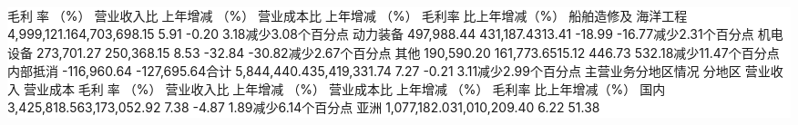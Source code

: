 毛利
率
（%）
营业收入比
上年增减
（%）
营业成本比
上年增减
（%）
毛利率
比上年增减（%）
船舶造修及
海洋工程
4,999,121.164,703,698.15
5.91
-0.20
3.18减少3.08个百分点
动力装备
497,988.44
431,187.4313.41
-18.99
-16.77减少2.31个百分点
机电设备
273,701.27
250,368.15
8.53
-32.84
-30.82减少2.67个百分点
其他
190,590.20
161,773.6515.12
446.73
532.18减少11.47个百分点
内部抵消
-116,960.64
-127,695.64合计
5,844,440.435,419,331.74
7.27
-0.21
3.11减少2.99个百分点
主营业务分地区情况
分地区
营业收入
营业成本
毛利
率
（%）
营业收入比
上年增减
（%）
营业成本比
上年增减
（%）
毛利率
比上年增减（%）
国内
3,425,818.563,173,052.92
7.38
-4.87
1.89减少6.14个百分点
亚洲
1,077,182.031,010,209.40
6.22
51.38